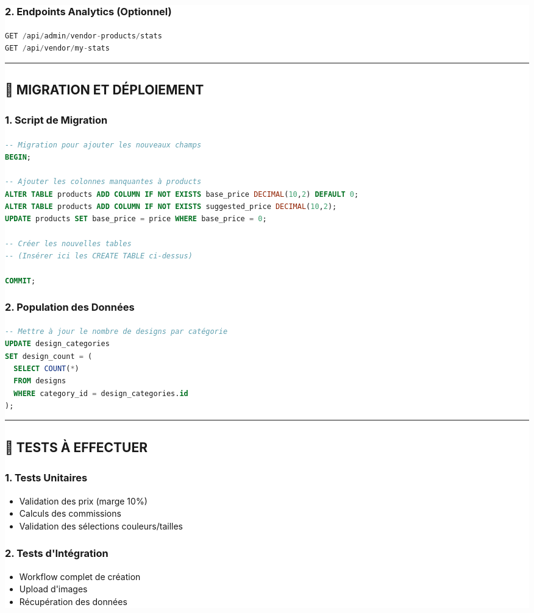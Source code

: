 ### 2. **Endpoints Analytics** (Optionnel)
```typescript
GET /api/admin/vendor-products/stats
GET /api/vendor/my-stats
```

---

## 🚀 MIGRATION ET DÉPLOIEMENT

### 1. **Script de Migration**
```sql
-- Migration pour ajouter les nouveaux champs
BEGIN;

-- Ajouter les colonnes manquantes à products
ALTER TABLE products ADD COLUMN IF NOT EXISTS base_price DECIMAL(10,2) DEFAULT 0;
ALTER TABLE products ADD COLUMN IF NOT EXISTS suggested_price DECIMAL(10,2);
UPDATE products SET base_price = price WHERE base_price = 0;

-- Créer les nouvelles tables
-- (Insérer ici les CREATE TABLE ci-dessus)

COMMIT;
```

### 2. **Population des Données**
```sql
-- Mettre à jour le nombre de designs par catégorie
UPDATE design_categories
SET design_count = (
  SELECT COUNT(*)
  FROM designs
  WHERE category_id = design_categories.id
);
```

---

## 🧪 TESTS À EFFECTUER

### 1. **Tests Unitaires**
- Validation des prix (marge 10%)
- Calculs des commissions
- Validation des sélections couleurs/tailles

### 2. **Tests d'Intégration**
- Workflow complet de création
- Upload d'images
- Récupération des données
